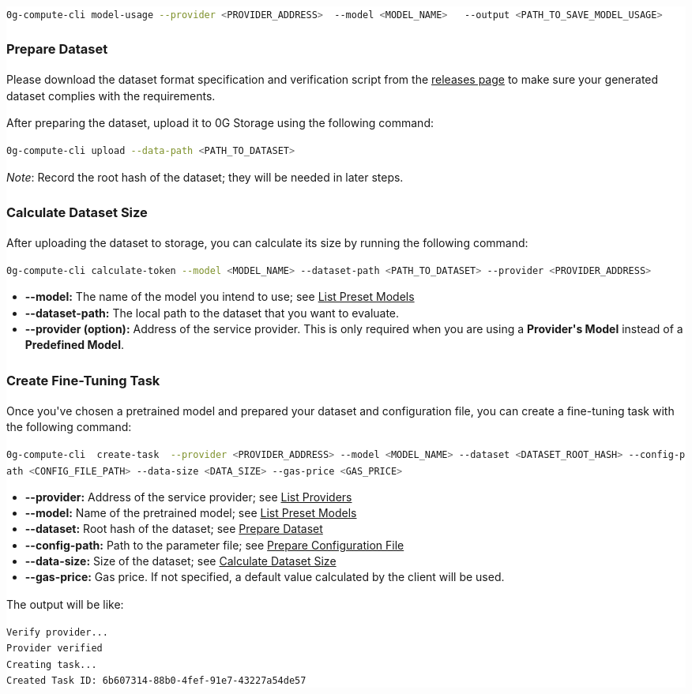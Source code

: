 ```bash
0g-compute-cli model-usage --provider <PROVIDER_ADDRESS>  --model <MODEL_NAME>   --output <PATH_TO_SAVE_MODEL_USAGE>
```

### Prepare Dataset

Please download the dataset format specification and verification script from the [releases page](https://github.com/0glabs/0g-serving-broker/releases) to make sure your generated dataset complies with the requirements.

After preparing the dataset, upload it to 0G Storage using the following command:

```bash
0g-compute-cli upload --data-path <PATH_TO_DATASET>
```

_Note_: Record the root hash of the dataset; they will be needed in later steps.

### Calculate Dataset Size

After uploading the dataset to storage, you can calculate its size by running the following command:

```bash
0g-compute-cli calculate-token --model <MODEL_NAME> --dataset-path <PATH_TO_DATASET> --provider <PROVIDER_ADDRESS>
```

- **--model:** The name of the model you intend to use; see [List Preset Models](#list-preset-models)
- **--dataset-path:** The local path to the dataset that you want to evaluate.
- **--provider (option):** Address of the service provider. This is only required when you are using a **Provider's Model** instead of a **Predefined Model**.

### Create Fine-Tuning Task

Once you've chosen a pretrained model and prepared your dataset and configuration file, you can create a fine-tuning task with the following command:

```bash
0g-compute-cli  create-task  --provider <PROVIDER_ADDRESS> --model <MODEL_NAME> --dataset <DATASET_ROOT_HASH> --config-path <CONFIG_FILE_PATH> --data-size <DATA_SIZE> --gas-price <GAS_PRICE>
```

- **--provider:** Address of the service provider; see [List Providers](#list-providers)
- **--model:** Name of the pretrained model; see [List Preset Models](#list-preset-models)
- **--dataset:** Root hash of the dataset; see [Prepare Dataset](#prepare-dataset)
- **--config-path:** Path to the parameter file; see [Prepare Configuration File](#prepare-configuration-file)
- **--data-size:** Size of the dataset; see [Calculate Dataset Size](#calculate-dataset-size)
- **--gas-price:** Gas price. If not specified, a default value calculated by the client will be used.

The output will be like:

```
Verify provider...
Provider verified
Creating task...
Created Task ID: 6b607314-88b0-4fef-91e7-43227a54de57
```
